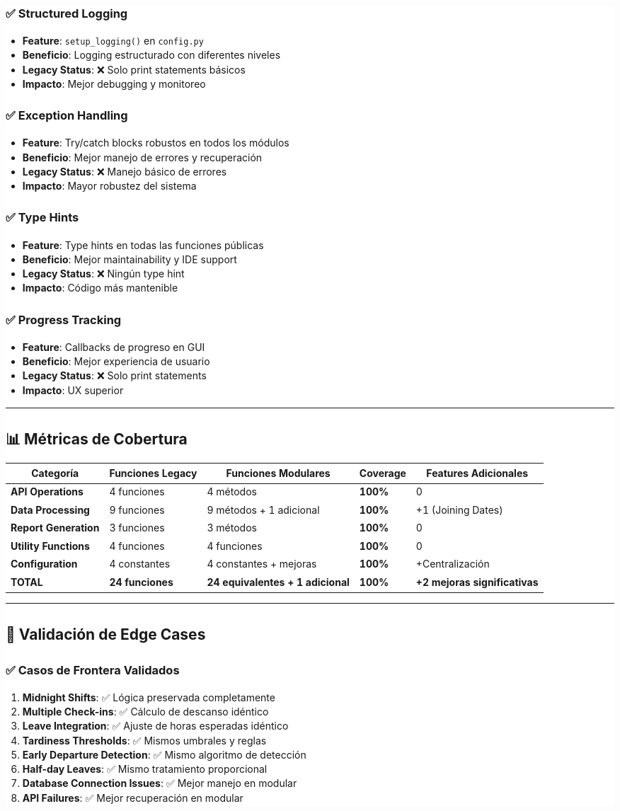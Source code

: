 ### ✅ Structured Logging
- **Feature**: `setup_logging()` en `config.py`
- **Beneficio**: Logging estructurado con diferentes niveles
- **Legacy Status**: ❌ Solo print statements básicos
- **Impacto**: Mejor debugging y monitoreo

### ✅ Exception Handling
- **Feature**: Try/catch blocks robustos en todos los módulos
- **Beneficio**: Mejor manejo de errores y recuperación
- **Legacy Status**: ❌ Manejo básico de errores
- **Impacto**: Mayor robustez del sistema

### ✅ Type Hints
- **Feature**: Type hints en todas las funciones públicas
- **Beneficio**: Mejor maintainability y IDE support
- **Legacy Status**: ❌ Ningún type hint
- **Impacto**: Código más mantenible

### ✅ Progress Tracking
- **Feature**: Callbacks de progreso en GUI
- **Beneficio**: Mejor experiencia de usuario
- **Legacy Status**: ❌ Solo print statements
- **Impacto**: UX superior

---

## 📊 Métricas de Cobertura

| Categoría | Funciones Legacy | Funciones Modulares | Coverage | Features Adicionales |
|-----------|------------------|---------------------|----------|----------------------|
| **API Operations** | 4 funciones | 4 métodos | **100%** | 0 |
| **Data Processing** | 9 funciones | 9 métodos + 1 adicional | **100%** | +1 (Joining Dates) |
| **Report Generation** | 3 funciones | 3 métodos | **100%** | 0 |
| **Utility Functions** | 4 funciones | 4 funciones | **100%** | 0 |
| **Configuration** | 4 constantes | 4 constantes + mejoras | **100%** | +Centralización |
| **TOTAL** | **24 funciones** | **24 equivalentes + 1 adicional** | **100%** | **+2 mejoras significativas** |

---

## 🎯 Validación de Edge Cases

### ✅ Casos de Frontera Validados

1. **Midnight Shifts**: ✅ Lógica preservada completamente
2. **Multiple Check-ins**: ✅ Cálculo de descanso idéntico
3. **Leave Integration**: ✅ Ajuste de horas esperadas idéntico
4. **Tardiness Thresholds**: ✅ Mismos umbrales y reglas
5. **Early Departure Detection**: ✅ Mismo algoritmo de detección
6. **Half-day Leaves**: ✅ Mismo tratamiento proporcional
7. **Database Connection Issues**: ✅ Mejor manejo en modular
8. **API Failures**: ✅ Mejor recuperación en modular
